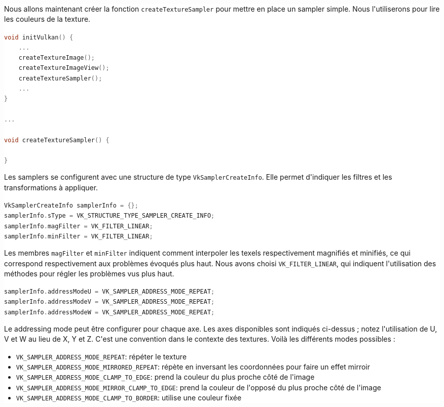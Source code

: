 Nous allons maintenant créer la fonction `createTextureSampler` pour mettre en place un sampler simple. Nous
l'utiliserons pour lire les couleurs de la texture.

```c++
void initVulkan() {
    ...
    createTextureImage();
    createTextureImageView();
    createTextureSampler();
    ...
}

...

void createTextureSampler() {

}
```

Les samplers se configurent avec une structure de type `VkSamplerCreateInfo`. Elle permet d'indiquer les filtres et les
transformations à appliquer.

```c++
VkSamplerCreateInfo samplerInfo = {};
samplerInfo.sType = VK_STRUCTURE_TYPE_SAMPLER_CREATE_INFO;
samplerInfo.magFilter = VK_FILTER_LINEAR;
samplerInfo.minFilter = VK_FILTER_LINEAR;
```

Les membres `magFilter` et `minFilter` indiquent comment interpoler les texels respectivement magnifiés et minifiés, ce
qui correspond respectivement aux problèmes évoqués plus haut. Nous avons choisi `VK_FILTER_LINEAR`, qui indiquent
l'utilisation des méthodes pour régler les problèmes vus plus haut.

```c++
samplerInfo.addressModeU = VK_SAMPLER_ADDRESS_MODE_REPEAT;
samplerInfo.addressModeV = VK_SAMPLER_ADDRESS_MODE_REPEAT;
samplerInfo.addressModeW = VK_SAMPLER_ADDRESS_MODE_REPEAT;
```

Le addressing mode peut être configurer pour chaque axe. Les axes disponibles sont indiqués ci-dessus ; notez
l'utilisation de U, V et W au lieu de X, Y et Z. C'est une convention dans le contexte des textures. Voilà les
différents modes possibles :

* `VK_SAMPLER_ADDRESS_MODE_REPEAT`: répéter le texture
* `VK_SAMPLER_ADDRESS_MODE_MIRRORED_REPEAT`: répète en inversant les coordonnées pour faire un effet mirroir
* `VK_SAMPLER_ADDRESS_MODE_CLAMP_TO_EDGE`: prend la couleur du plus proche côté de l'image
* `VK_SAMPLER_ADDRESS_MODE_MIRROR_CLAMP_TO_EDGE`: prend la couleur de l'opposé du plus proche côté de l'image
* `VK_SAMPLER_ADDRESS_MODE_CLAMP_TO_BORDER`: utilise une couleur fixée
